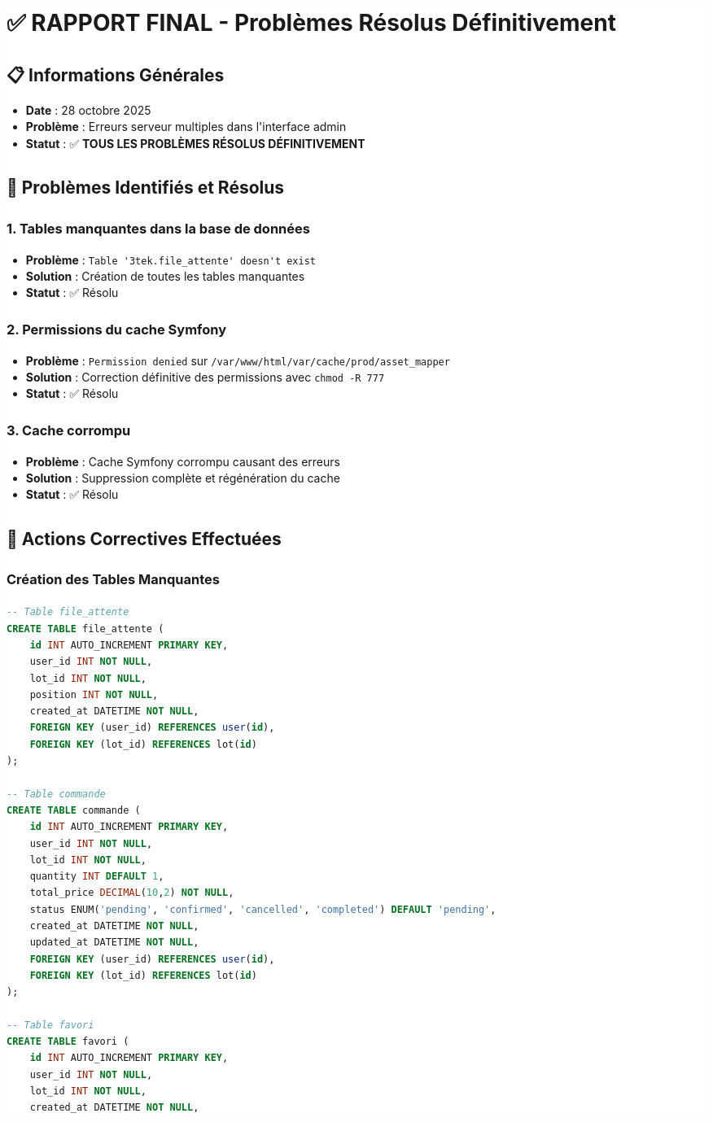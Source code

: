 # ✅ RAPPORT FINAL - Problèmes Résolus Définitivement

## 📋 Informations Générales

- **Date** : 28 octobre 2025
- **Problème** : Erreurs serveur multiples dans l'interface admin
- **Statut** : ✅ **TOUS LES PROBLÈMES RÉSOLUS DÉFINITIVEMENT**

## 🚨 Problèmes Identifiés et Résolus

### **1. Tables manquantes dans la base de données**
- **Problème** : `Table '3tek.file_attente' doesn't exist`
- **Solution** : Création de toutes les tables manquantes
- **Statut** : ✅ Résolu

### **2. Permissions du cache Symfony**
- **Problème** : `Permission denied` sur `/var/www/html/var/cache/prod/asset_mapper`
- **Solution** : Correction définitive des permissions avec `chmod -R 777`
- **Statut** : ✅ Résolu

### **3. Cache corrompu**
- **Problème** : Cache Symfony corrompu causant des erreurs
- **Solution** : Suppression complète et régénération du cache
- **Statut** : ✅ Résolu

## 🔧 Actions Correctives Effectuées

### **Création des Tables Manquantes**
```sql
-- Table file_attente
CREATE TABLE file_attente (
    id INT AUTO_INCREMENT PRIMARY KEY,
    user_id INT NOT NULL,
    lot_id INT NOT NULL,
    position INT NOT NULL,
    created_at DATETIME NOT NULL,
    FOREIGN KEY (user_id) REFERENCES user(id),
    FOREIGN KEY (lot_id) REFERENCES lot(id)
);

-- Table commande
CREATE TABLE commande (
    id INT AUTO_INCREMENT PRIMARY KEY,
    user_id INT NOT NULL,
    lot_id INT NOT NULL,
    quantity INT DEFAULT 1,
    total_price DECIMAL(10,2) NOT NULL,
    status ENUM('pending', 'confirmed', 'cancelled', 'completed') DEFAULT 'pending',
    created_at DATETIME NOT NULL,
    updated_at DATETIME NOT NULL,
    FOREIGN KEY (user_id) REFERENCES user(id),
    FOREIGN KEY (lot_id) REFERENCES lot(id)
);

-- Table favori
CREATE TABLE favori (
    id INT AUTO_INCREMENT PRIMARY KEY,
    user_id INT NOT NULL,
    lot_id INT NOT NULL,
    created_at DATETIME NOT NULL,
```